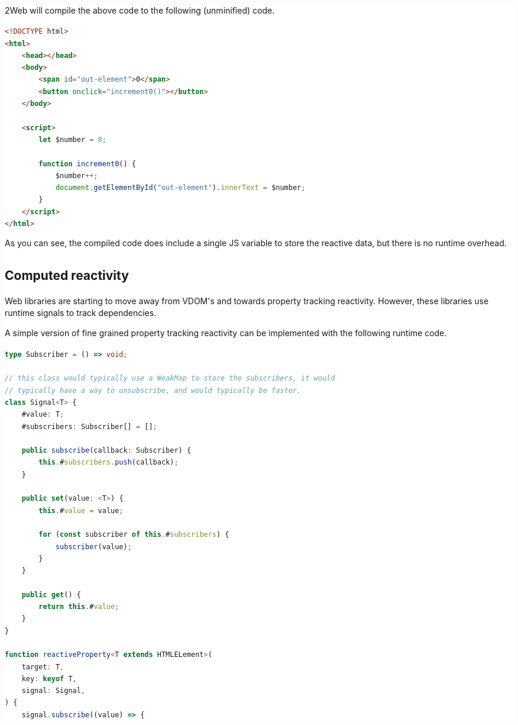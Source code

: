 2Web will compile the above code to the following (unminified) code.

```html
<!DOCTYPE html>
<html>
    <head></head>
    <body>
        <span id="out-element">0</span>
        <button onclick="increment0()"></button>
    </body>

    <script>
        let $number = 0;

        function increment0() {
            $number++;
            document.getElementById("out-element").innerText = $number;
        }
    </script>
</html>
```

As you can see, the compiled code does include a single JS variable to store
the reactive data, but there is no runtime overhead.

## Computed reactivity

Web libraries are starting to move away from VDOM's and towards property
tracking reactivity.
However, these libraries use runtime signals to track dependencies.

A simple version of fine grained property tracking reactivity can be
implemented with the following runtime code.

```ts
type Subscriber = () => void;

// this class would typically use a WeakMap to store the subscribers, it would
// typically have a way to unsubscribe, and would typically be faster.
class Signal<T> {
    #value: T;
    #subscribers: Subscriber[] = [];

    public subscribe(callback: Subscriber) {
        this.#subscribers.push(callback);
    }

    public set(value: <T>) {
        this.#value = value;

        for (const subscriber of this.#subscribers) {
            subscriber(value);
        }
    }

    public get() {
        return this.#value;
    }
}

function reactiveProperty<T extends HTMLELement>(
    target: T,
    key: keyof T,
    signal: Signal,
) {
    signal.subscribe((value) => {
```